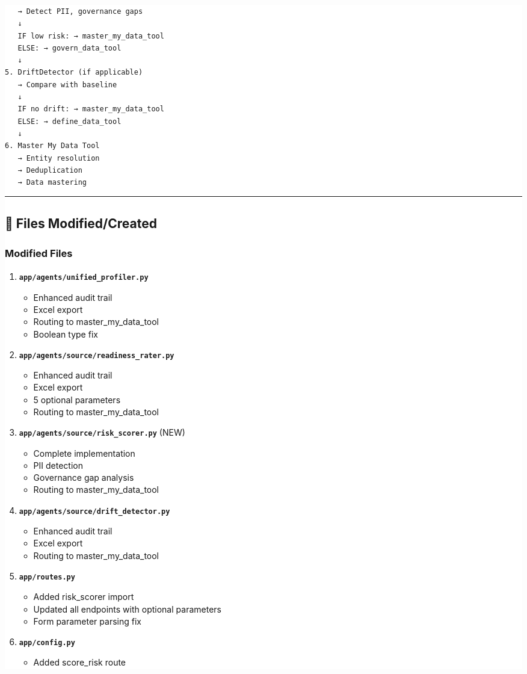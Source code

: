 ```
   → Detect PII, governance gaps
   ↓
   IF low risk: → master_my_data_tool
   ELSE: → govern_data_tool
   ↓
5. DriftDetector (if applicable)
   → Compare with baseline
   ↓
   IF no drift: → master_my_data_tool
   ELSE: → define_data_tool
   ↓
6. Master My Data Tool
   → Entity resolution
   → Deduplication
   → Data mastering
```

---

## 📂 Files Modified/Created

### Modified Files

1. **`app/agents/unified_profiler.py`**
   - Enhanced audit trail
   - Excel export
   - Routing to master_my_data_tool
   - Boolean type fix

2. **`app/agents/source/readiness_rater.py`**
   - Enhanced audit trail
   - Excel export
   - 5 optional parameters
   - Routing to master_my_data_tool

3. **`app/agents/source/risk_scorer.py`** (NEW)
   - Complete implementation
   - PII detection
   - Governance gap analysis
   - Routing to master_my_data_tool

4. **`app/agents/source/drift_detector.py`**
   - Enhanced audit trail
   - Excel export
   - Routing to master_my_data_tool

5. **`app/routes.py`**
   - Added risk_scorer import
   - Updated all endpoints with optional parameters
   - Form parameter parsing fix

6. **`app/config.py`**
   - Added score_risk route

